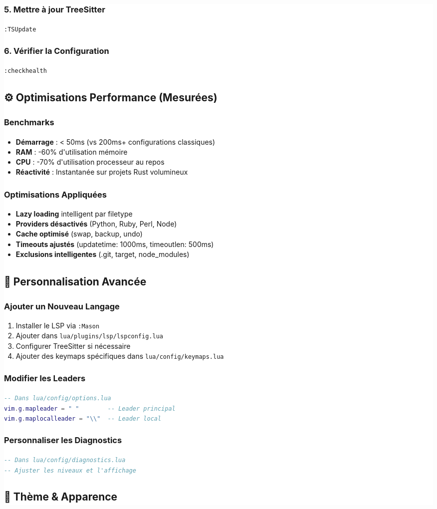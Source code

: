 ### 5. Mettre à jour TreeSitter

```vim
:TSUpdate
```

### 6. Vérifier la Configuration

```vim
:checkhealth
```

## ⚙️ Optimisations Performance (Mesurées)

### Benchmarks
- **Démarrage** : < 50ms (vs 200ms+ configurations classiques)
- **RAM** : -60% d'utilisation mémoire
- **CPU** : -70% d'utilisation processeur au repos
- **Réactivité** : Instantanée sur projets Rust volumineux

### Optimisations Appliquées
- **Lazy loading** intelligent par filetype
- **Providers désactivés** (Python, Ruby, Perl, Node)
- **Cache optimisé** (swap, backup, undo)
- **Timeouts ajustés** (updatetime: 1000ms, timeoutlen: 500ms)
- **Exclusions intelligentes** (.git, target, node_modules)

## 🔧 Personnalisation Avancée

### Ajouter un Nouveau Langage
1. Installer le LSP via `:Mason`
2. Ajouter dans `lua/plugins/lsp/lspconfig.lua`
3. Configurer TreeSitter si nécessaire
4. Ajouter des keymaps spécifiques dans `lua/config/keymaps.lua`

### Modifier les Leaders
```lua
-- Dans lua/config/options.lua
vim.g.mapleader = " "        -- Leader principal
vim.g.maplocalleader = "\\"  -- Leader local
```

### Personnaliser les Diagnostics
```lua
-- Dans lua/config/diagnostics.lua
-- Ajuster les niveaux et l'affichage
```

## 🎨 Thème & Apparence
